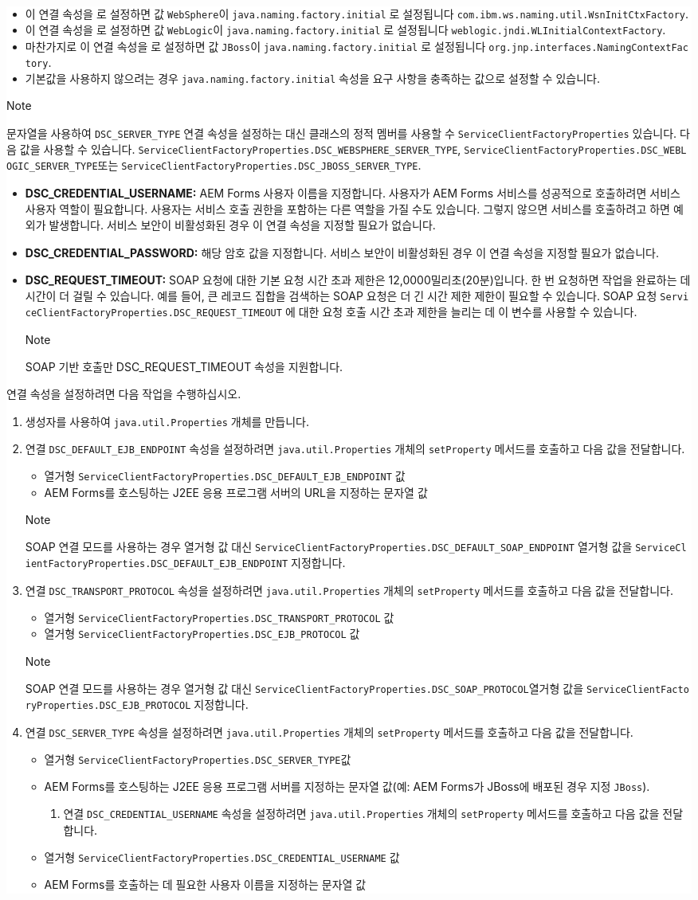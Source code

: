    * 이 연결 속성을 로 설정하면 값 `WebSphere`이 `java.naming.factory.initial` 로 설정됩니다 `com.ibm.ws.naming.util.WsnInitCtxFactory`.
   * 이 연결 속성을 로 설정하면 값 `WebLogic`이 `java.naming.factory.initial` 로 설정됩니다 `weblogic.jndi.WLInitialContextFactory`.
   * 마찬가지로 이 연결 속성을 로 설정하면 값 `JBoss`이 `java.naming.factory.initial` 로 설정됩니다 `org.jnp.interfaces.NamingContextFactory`.
   * 기본값을 사용하지 않으려는 경우 `java.naming.factory.initial` 속성을 요구 사항을 충족하는 값으로 설정할 수 있습니다.

   >[!NOTE]
   >
   >문자열을 사용하여 `DSC_SERVER_TYPE` 연결 속성을 설정하는 대신 클래스의 정적 멤버를 사용할 수 `ServiceClientFactoryProperties` 있습니다. 다음 값을 사용할 수 있습니다. `ServiceClientFactoryProperties.DSC_WEBSPHERE_SERVER_TYPE`, `ServiceClientFactoryProperties.DSC_WEBLOGIC_SERVER_TYPE`또는 `ServiceClientFactoryProperties.DSC_JBOSS_SERVER_TYPE`.

* **DSC_CREDENTIAL_USERNAME:** AEM Forms 사용자 이름을 지정합니다. 사용자가 AEM Forms 서비스를 성공적으로 호출하려면 서비스 사용자 역할이 필요합니다. 사용자는 서비스 호출 권한을 포함하는 다른 역할을 가질 수도 있습니다. 그렇지 않으면 서비스를 호출하려고 하면 예외가 발생합니다. 서비스 보안이 비활성화된 경우 이 연결 속성을 지정할 필요가 없습니다.
* **DSC_CREDENTIAL_PASSWORD:** 해당 암호 값을 지정합니다. 서비스 보안이 비활성화된 경우 이 연결 속성을 지정할 필요가 없습니다.
* **DSC_REQUEST_TIMEOUT:** SOAP 요청에 대한 기본 요청 시간 초과 제한은 12,0000밀리초(20분)입니다. 한 번 요청하면 작업을 완료하는 데 시간이 더 걸릴 수 있습니다. 예를 들어, 큰 레코드 집합을 검색하는 SOAP 요청은 더 긴 시간 제한 제한이 필요할 수 있습니다. SOAP 요청 `ServiceClientFactoryProperties.DSC_REQUEST_TIMEOUT` 에 대한 요청 호출 시간 초과 제한을 늘리는 데 이 변수를 사용할 수 있습니다.

   >[!NOTE]
   >
   >SOAP 기반 호출만 DSC_REQUEST_TIMEOUT 속성을 지원합니다.

연결 속성을 설정하려면 다음 작업을 수행하십시오.

1. 생성자를 사용하여 `java.util.Properties` 개체를 만듭니다.
1. 연결 `DSC_DEFAULT_EJB_ENDPOINT` 속성을 설정하려면 `java.util.Properties` 개체의 `setProperty` 메서드를 호출하고 다음 값을 전달합니다.

   * 열거형 `ServiceClientFactoryProperties.DSC_DEFAULT_EJB_ENDPOINT` 값
   * AEM Forms를 호스팅하는 J2EE 응용 프로그램 서버의 URL을 지정하는 문자열 값

   >[!NOTE]
   >
   >SOAP 연결 모드를 사용하는 경우 열거형 값 대신 `ServiceClientFactoryProperties.DSC_DEFAULT_SOAP_ENDPOINT` 열거형 값을 `ServiceClientFactoryProperties.DSC_DEFAULT_EJB_ENDPOINT` 지정합니다.

1. 연결 `DSC_TRANSPORT_PROTOCOL` 속성을 설정하려면 `java.util.Properties` 개체의 `setProperty` 메서드를 호출하고 다음 값을 전달합니다.

   * 열거형 `ServiceClientFactoryProperties.DSC_TRANSPORT_PROTOCOL` 값
   * 열거형 `ServiceClientFactoryProperties.DSC_EJB_PROTOCOL` 값

   >[!NOTE]
   >
   >SOAP 연결 모드를 사용하는 경우 열거형 값 대신 `ServiceClientFactoryProperties.DSC_SOAP_PROTOCOL`열거형 값을 `ServiceClientFactoryProperties.DSC_EJB_PROTOCOL` 지정합니다.

1. 연결 `DSC_SERVER_TYPE` 속성을 설정하려면 `java.util.Properties` 개체의 `setProperty` 메서드를 호출하고 다음 값을 전달합니다.

   * 열거형 `ServiceClientFactoryProperties.DSC_SERVER_TYPE`값
   * AEM Forms를 호스팅하는 J2EE 응용 프로그램 서버를 지정하는 문자열 값(예: AEM Forms가 JBoss에 배포된 경우 지정 `JBoss`).

      1. 연결 `DSC_CREDENTIAL_USERNAME` 속성을 설정하려면 `java.util.Properties` 개체의 `setProperty` 메서드를 호출하고 다음 값을 전달합니다.
   * 열거형 `ServiceClientFactoryProperties.DSC_CREDENTIAL_USERNAME` 값
   * AEM Forms를 호출하는 데 필요한 사용자 이름을 지정하는 문자열 값
